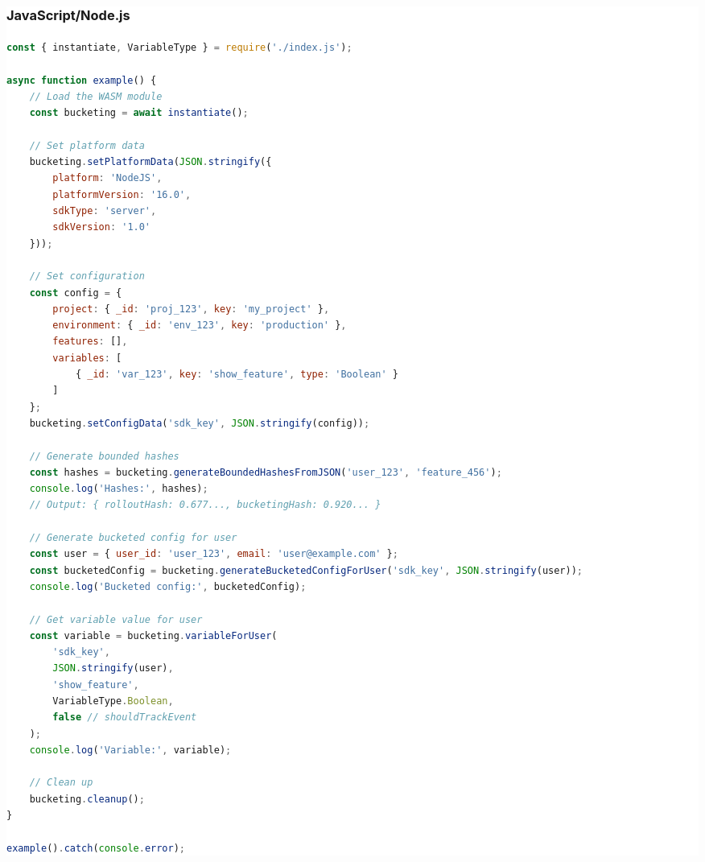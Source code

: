 ### JavaScript/Node.js

```javascript
const { instantiate, VariableType } = require('./index.js');

async function example() {
    // Load the WASM module
    const bucketing = await instantiate();
    
    // Set platform data
    bucketing.setPlatformData(JSON.stringify({
        platform: 'NodeJS',
        platformVersion: '16.0',
        sdkType: 'server',
        sdkVersion: '1.0'
    }));
    
    // Set configuration
    const config = {
        project: { _id: 'proj_123', key: 'my_project' },
        environment: { _id: 'env_123', key: 'production' },
        features: [],
        variables: [
            { _id: 'var_123', key: 'show_feature', type: 'Boolean' }
        ]
    };
    bucketing.setConfigData('sdk_key', JSON.stringify(config));
    
    // Generate bounded hashes
    const hashes = bucketing.generateBoundedHashesFromJSON('user_123', 'feature_456');
    console.log('Hashes:', hashes);
    // Output: { rolloutHash: 0.677..., bucketingHash: 0.920... }
    
    // Generate bucketed config for user
    const user = { user_id: 'user_123', email: 'user@example.com' };
    const bucketedConfig = bucketing.generateBucketedConfigForUser('sdk_key', JSON.stringify(user));
    console.log('Bucketed config:', bucketedConfig);
    
    // Get variable value for user
    const variable = bucketing.variableForUser(
        'sdk_key',
        JSON.stringify(user),
        'show_feature',
        VariableType.Boolean,
        false // shouldTrackEvent
    );
    console.log('Variable:', variable);
    
    // Clean up
    bucketing.cleanup();
}

example().catch(console.error);
```
